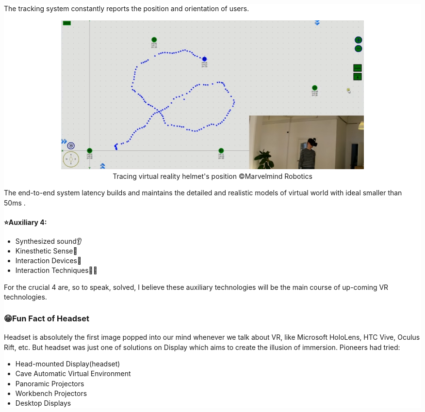 
The tracking system constantly reports the position and orientation of users.

<center>
<figure>
  <img src="img/image-20211211231021238.png" style="width:80%" class="center">
  <figcaption>Tracing virtual reality helmet's position ©Marvelmind Robotics</figcaption>
</figure>
</center>


The end-to-end system latency builds and maintains the detailed and realistic models of virtual world with ideal smaller than 50ms .

#### ⭐Auxiliary 4:

- Synthesized sound👂
- Kinesthetic Sense💪
- Interaction Devices🥊
- Interaction Techniques👨‍💻

For the crucial 4 are, so to speak, solved, I believe these auxiliary technologies will be the main course of up-coming VR technologies.



### 😁Fun Fact of Headset

Headset is absolutely the first image popped into our mind whenever we talk about VR, like Microsoft HoloLens, HTC Vive, Oculus Rift, etc. But headset was just one of solutions on Display which aims to create the illusion of immersion. Pioneers had tried:

- Head-mounted Display(headset)
- Cave Automatic Virtual Environment
- Panoramic Projectors
- Workbench Projectors
- Desktop Displays
